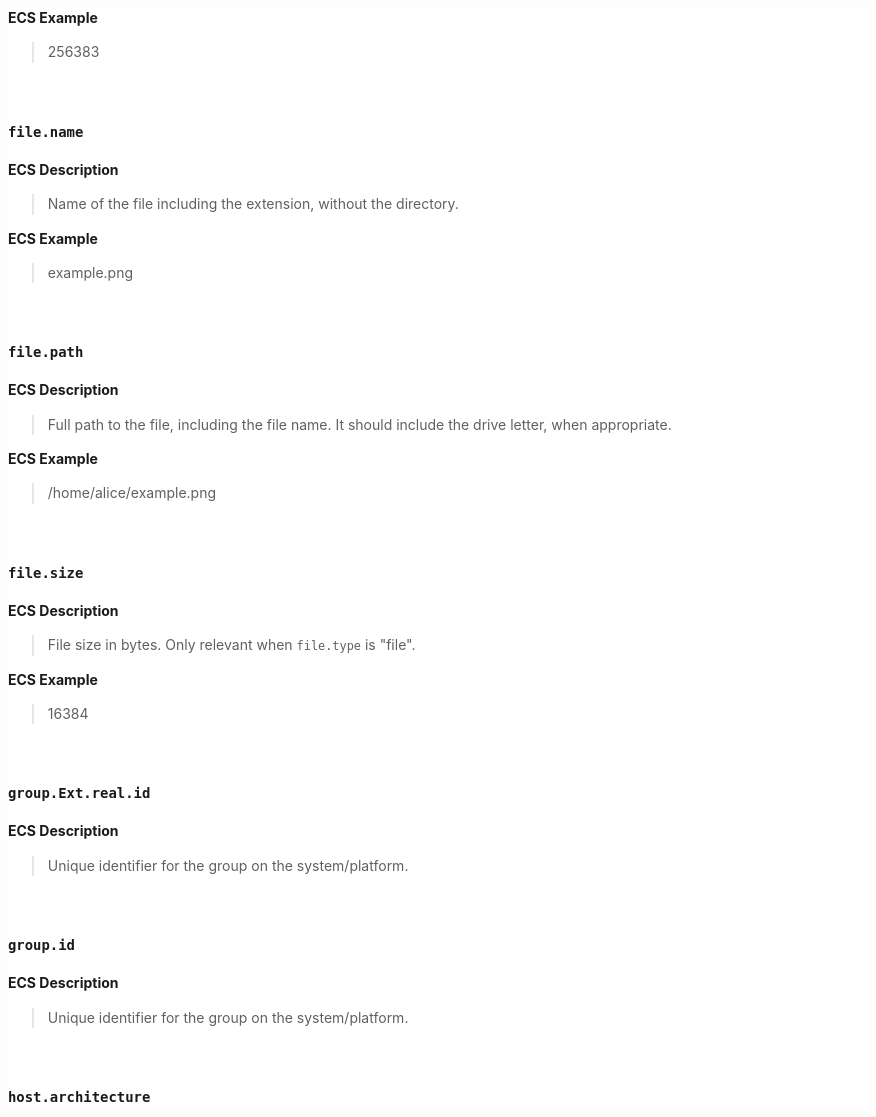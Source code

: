**ECS Example**

>256383

<br>

### `file.name`

**ECS Description**

>Name of the file including the extension, without the directory.

**ECS Example**

>example.png

<br>

### `file.path`

**ECS Description**

>Full path to the file, including the file name. It should include the drive letter, when appropriate.

**ECS Example**

>/home/alice/example.png

<br>

### `file.size`

**ECS Description**

>File size in bytes.  Only relevant when `file.type` is "file".

**ECS Example**

>16384

<br>

### `group.Ext.real.id`

**ECS Description**

>Unique identifier for the group on the system/platform.

<br>

### `group.id`

**ECS Description**

>Unique identifier for the group on the system/platform.

<br>

### `host.architecture`
